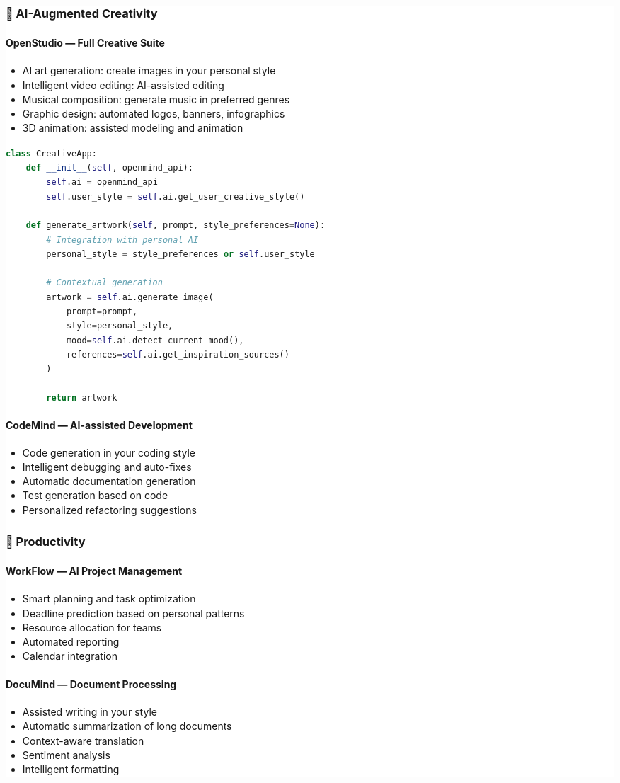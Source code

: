 ### 🎨 AI-Augmented Creativity

#### OpenStudio — Full Creative Suite
- AI art generation: create images in your personal style
- Intelligent video editing: AI-assisted editing
- Musical composition: generate music in preferred genres
- Graphic design: automated logos, banners, infographics
- 3D animation: assisted modeling and animation

```python
class CreativeApp:
    def __init__(self, openmind_api):
        self.ai = openmind_api
        self.user_style = self.ai.get_user_creative_style()
    
    def generate_artwork(self, prompt, style_preferences=None):
        # Integration with personal AI
        personal_style = style_preferences or self.user_style
        
        # Contextual generation
        artwork = self.ai.generate_image(
            prompt=prompt,
            style=personal_style,
            mood=self.ai.detect_current_mood(),
            references=self.ai.get_inspiration_sources()
        )
        
        return artwork
```

#### CodeMind — AI-assisted Development
- Code generation in your coding style
- Intelligent debugging and auto-fixes
- Automatic documentation generation
- Test generation based on code
- Personalized refactoring suggestions

### 💼 Productivity

#### WorkFlow — AI Project Management
- Smart planning and task optimization
- Deadline prediction based on personal patterns
- Resource allocation for teams
- Automated reporting
- Calendar integration

#### DocuMind — Document Processing
- Assisted writing in your style
- Automatic summarization of long documents
- Context-aware translation
- Sentiment analysis
- Intelligent formatting
